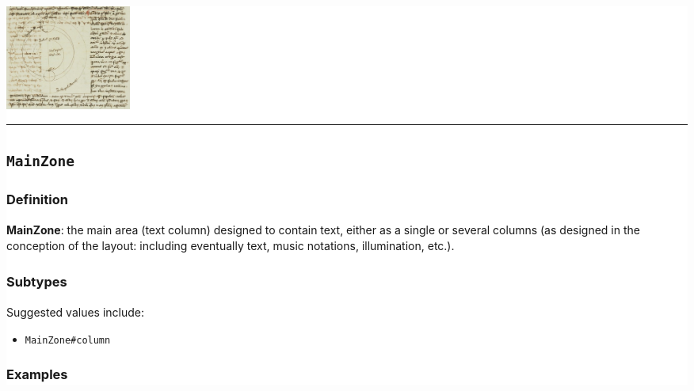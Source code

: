 <img src="SegmOnto/Latin_7295A__btv1b10027322j_23.jpeg" height="130px">

---

## `MainZone`

### Definition

**MainZone**: the main area (text column) designed to contain text, either as a single  or several columns (as designed in the conception of the layout: including eventually text, music notations, illumination, etc.).

### Subtypes

Suggested values include:

- `MainZone#column`

### Examples
